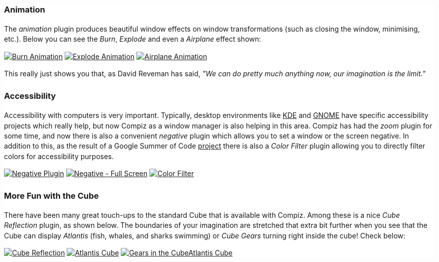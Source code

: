 



### Animation


The _animation_ plugin produces beautiful window effects on window transformations (such as closing the window, minimising, etc.). Below you can see the _Burn_, _Explode_ and even a _Airplane_ effect shown:


[![Burn Animation](//news.opensuse.org/wp-content/uploads/2007/08/animation-burn_thumb.jpg)](//news.opensuse.org/wp-content/uploads/2007/08/animation-burn.png) [![Explode Animation](//news.opensuse.org/wp-content/uploads/2007/08/animation-explode_thumb.jpg)](//news.opensuse.org/wp-content/uploads/2007/08/animation-explode.png) [![Airplane Animation](//news.opensuse.org/wp-content/uploads/2007/08/animation-airplane_thumb.jpg)](//news.opensuse.org/wp-content/uploads/2007/08/animation-airplane.png)


This really just shows you that, as David Reveman has said, _"We can do pretty much anything now, our imagination is the limit."_


### Accessibility


Accessibility with computers is very important. Typically, desktop environments like [KDE](http://accessibility.kde.org/) and [GNOME](http://developer.gnome.org/projects/gap/) have specific accessibility projects which really help, but now Compiz as a window manager is also helping in this area. Compiz has had the _zoom_ plugin for some time, and now there is also a convenient _negative_ plugin which allows you to set a window or the screen negative. In addition to this, as the result of a Google Summer of Code [project](http://code.google.com/soc/2007/ubuntu/appinfo.html?csaid=8F42C619953A7B11) there is also a _Color Filter_ plugin allowing you to directly filter colors for accessibility purposes.


[![Negative Plugin](//news.opensuse.org/wp-content/uploads/2007/08/accessibility-negative_thumb.jpg)](//news.opensuse.org/wp-content/uploads/2007/08/accessibility-negative.png) [![Negative - Full Screen](//news.opensuse.org/wp-content/uploads/2007/09/negative_thumb.jpg)](//news.opensuse.org/wp-content/uploads/2007/09/negative.png) [![Color Filter](//news.opensuse.org/wp-content/uploads/2007/09/color-filter_thumb.jpg)](//news.opensuse.org/wp-content/uploads/2007/09/color-filter.png)





### More Fun with the Cube


There have been many great touch-ups to the standard Cube that is available with Compiz. Among these is a nice _Cube Reflection_ plugin, as shown below. The boundaries of your imagination are stretched that extra bit further when you see that the Cube can display _Atlantis_ (fish, whales, and sharks swimming) or _Cube Gears_ turning right inside the cube! Check below:


[![Cube Reflection](//news.opensuse.org/wp-content/uploads/2007/09/cube-reflection_thumb.jpg)](//news.opensuse.org/wp-content/uploads/2007/09/cube-reflection.png) [![Atlantis Cube](//news.opensuse.org/wp-content/uploads/2007/08/cube-atlantis_thumb.jpg)](//news.opensuse.org/wp-content/uploads/2007/08/cube-atlantis.png) [![Gears in the CubeAtlantis Cube](//news.opensuse.org/wp-content/uploads/2007/08/cube-gears_thumb.jpg)](//news.opensuse.org/wp-content/uploads/2007/08/cube-gears.png)
